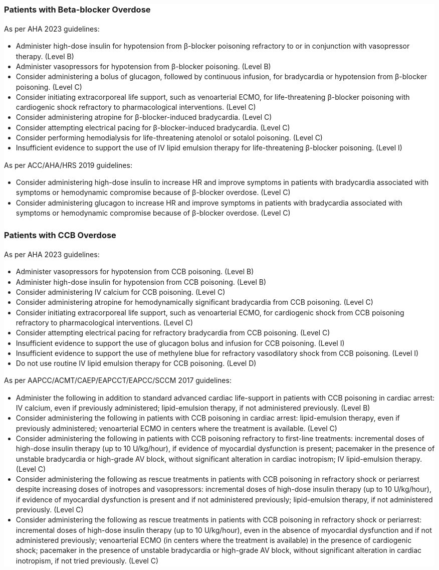 ### Patients with Beta-blocker Overdose
As per AHA 2023 guidelines:
- Administer high-dose insulin for hypotension from β-blocker poisoning refractory to or in conjunction with vasopressor therapy. (Level B)
- Administer vasopressors for hypotension from β-blocker poisoning. (Level B)
- Consider administering a bolus of glucagon, followed by continuous infusion, for bradycardia or hypotension from β-blocker poisoning. (Level C)
- Consider initiating extracorporeal life support, such as venoarterial ECMO, for life-threatening β-blocker poisoning with cardiogenic shock refractory to pharmacological interventions. (Level C)
- Consider administering atropine for β-blocker-induced bradycardia. (Level C)
- Consider attempting electrical pacing for β-blocker-induced bradycardia. (Level C)
- Consider performing hemodialysis for life-threatening atenolol or sotalol poisoning. (Level C)
- Insufficient evidence to support the use of IV lipid emulsion therapy for life-threatening β-blocker poisoning. (Level I)

As per ACC/AHA/HRS 2019 guidelines:
- Consider administering high-dose insulin to increase HR and improve symptoms in patients with bradycardia associated with symptoms or hemodynamic compromise because of β-blocker overdose. (Level C)
- Consider administering glucagon to increase HR and improve symptoms in patients with bradycardia associated with symptoms or hemodynamic compromise because of β-blocker overdose. (Level C)

### Patients with CCB Overdose
As per AHA 2023 guidelines:
- Administer vasopressors for hypotension from CCB poisoning. (Level B)
- Administer high-dose insulin for hypotension from CCB poisoning. (Level B)
- Consider administering IV calcium for CCB poisoning. (Level C)
- Consider administering atropine for hemodynamically significant bradycardia from CCB poisoning. (Level C)
- Consider initiating extracorporeal life support, such as venoarterial ECMO, for cardiogenic shock from CCB poisoning refractory to pharmacological interventions. (Level C)
- Consider attempting electrical pacing for refractory bradycardia from CCB poisoning. (Level C)
- Insufficient evidence to support the use of glucagon bolus and infusion for CCB poisoning. (Level I)
- Insufficient evidence to support the use of methylene blue for refractory vasodilatory shock from CCB poisoning. (Level I)
- Do not use routine IV lipid emulsion therapy for CCB poisoning. (Level D)

As per AAPCC/ACMT/CAEP/EAPCCT/EAPCC/SCCM 2017 guidelines:
- Administer the following in addition to standard advanced cardiac life-support in patients with CCB poisoning in cardiac arrest: IV calcium, even if previously administered; lipid-emulsion therapy, if not administered previously. (Level B)
- Consider administering the following in patients with CCB poisoning in cardiac arrest: lipid-emulsion therapy, even if previously administered; venoarterial ECMO in centers where the treatment is available. (Level C)
- Consider administering the following in patients with CCB poisoning refractory to first-line treatments: incremental doses of high-dose insulin therapy (up to 10 U/kg/hour), if evidence of myocardial dysfunction is present; pacemaker in the presence of unstable bradycardia or high-grade AV block, without significant alteration in cardiac inotropism; IV lipid-emulsion therapy. (Level C)
- Consider administering the following as rescue treatments in patients with CCB poisoning in refractory shock or periarrest despite increasing doses of inotropes and vasopressors: incremental doses of high-dose insulin therapy (up to 10 U/kg/hour), if evidence of myocardial dysfunction is present and if not administered previously; lipid-emulsion therapy, if not administered previously. (Level C)
- Consider administering the following as rescue treatments in patients with CCB poisoning in refractory shock or periarrest: incremental doses of high-dose insulin therapy (up to 10 U/kg/hour), even in the absence of myocardial dysfunction and if not administered previously; venoarterial ECMO (in centers where the treatment is available) in the presence of cardiogenic shock; pacemaker in the presence of unstable bradycardia or high-grade AV block, without significant alteration in cardiac inotropism, if not tried previously. (Level C)
